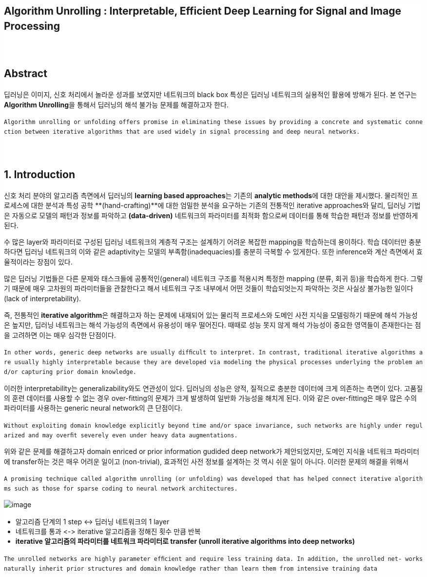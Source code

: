 ## Algorithm Unrolling : Interpretable, Efficient Deep Learning for Signal and Image Processing

<br/>

## Abstract

딥러닝은 이미지, 신호 처리에서 놀라운 성과를 보였지만 네트워크의 black box 특성은 딥러닝 네트워크의 실용적인 활용에 방해가 된다. 본 연구는 **Algorithm Unrolling**을 통해서 딥러닝의 해석 불가능 문제를 해결하고자 한다. 

`Algorithm unrolling or unfolding offers promise in eliminating these issues by providing a concrete and systematic connection between iterative algorithms that are used widely in signal processing and deep neural networks.`

<br/>

## 1. Introduction

신호 처리 분야의 알고리즘 측면에서 딥러닝의 **learning based approaches**는 기존의 **analytic methods**에 대한 대안을 제시했다. 물리적인 프로세스에 대한 분석과 특성 공학 **(hand-crafting)**에 대한 엄밀한 분석을 요구하는 기존의 전통적인 iterative approaches와 달리, 딥러닝 기법은 자동으로 모델의 패턴과 정보를 파악하고 **(data-driven)** 네트워크의 파라미터를 최적화 함으로써 데이터를 통해 학습한 패턴과 정보를 반영하게 된다. 

수 많은 layer와 파라미터로 구성된 딥러닝 네트워크의 계층적 구조는 설계하기 어려운 복잡한 mapping을 학습하는데 용이하다. 학습 데이터만 충분하다면 딥러닝 네트워크의 이와 같은 adaptivity는 모델의 부족함(inadequacies)를 충분히 극복할 수 있게한다. 또한 inference와 계산 측면에서 효율적이라는 장점이 있다.

많은 딥러닝 기법들은 다른 문제와 태스크들에 공통적인(general) 네트워크 구조를 적용시켜 특정한 mapping (분류, 회귀 등)을 학습하게 한다. 그렇기 때문에 매우 고차원의 파라미터들을 관찰한다고 해서 네트워크 구조 내부에서 어떤 것들이 학습되엇는지 파악하는 것은 사실상 불가능한 일이다 (lack of interpretability). 

즉, 전통적인 **iterative algorithm**은 해결하고자 하는 문제에 내재되어 있는 물리적 프로세스와 도메인 사전 지식을 모델링하기 때문에 해석 가능성은 높지만, 딥러닝 네트워크는 해석 가능성의 측면에서 유용성이 매우 떨어진다. 때때로 성능 못지 않게 해석 가능성이 중요한 영역들이 존재한다는 점을 고려하면 이는 매우 심각한 단점이다.

`In other words, generic deep networks are usually difﬁcult to interpret. In contrast, traditional iterative algorithms are usually highly interpretable because they are developed via modeling the physical processes underlying the problem and/or capturing prior domain knowledge.`

이러한 interpretability는 generalizability와도 연관성이 있다. 딥러닝의 성능은 양적, 질적으로 충분한 데이터에 크게 의존하는 측면이 있다. 고품질의 훈련 데이터를 사용할 수 없는 경우 over-fitting의 문제가 크게 발생하여 일반화 가능성을 해치게 된다. 이와 같은 over-fitting은 매우 많은 수의 파라미터를 사용하는 generic neural network의 큰 단점이다.

`Without exploiting domain knowledge explicitly beyond time and/or space invariance, such networks are highly under regularized and may overﬁt severely even under heavy data augmentations.`

위와 같은 문제를 해결하고자 domain enriced or prior information gudided deep network가 제안되었지만, 도메인 지식을 네트워크 파라미터에 transfer하는 것은 매우 어려운 일이고 (non-trivial), 효과적인 사전 정보를 설계하는 것 역시 쉬운 일이 아니다. 이러한 문제의 해결을 위해서

`A promising technique called algorithm unrolling (or unfolding) was developed that has helped connect iterative algorithms such as those for sparse coding to neural network architectures.` 

![image](https://user-images.githubusercontent.com/44194558/148150305-ddca0e9b-252f-400e-9b71-13b7337b6277.png)

 - 알고리즘 단계의 1 step <-> 딥러닝 네트워크의 1 layer
 - 네트워크를 통과 <-> iterative 알고리즘을 정해진 횟수 만큼 반복
 - **iterative 알고리즘의 파라미터를 네트워크 파라미터로 transfer (unroll iterative algorithms into deep networks)** 

`The unrolled networks are highly parameter efﬁcient and require less training data. In addition, the unrolled net- works naturally inherit prior structures and domain knowledge rather than learn them from intensive training data`
